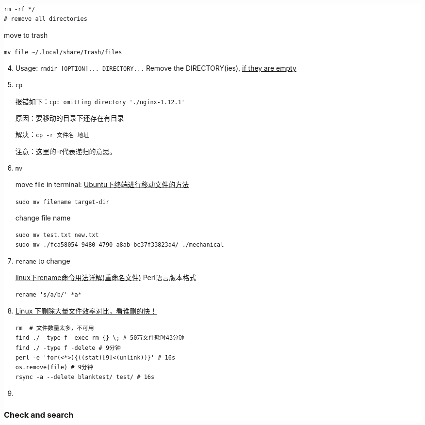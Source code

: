    ```shell
   rm -rf */ 
   # remove all directories
   ```

   move to trash

   ```shell
   mv file ~/.local/share/Trash/files
   ```

4. Usage: `rmdir [OPTION]... DIRECTORY...`
   Remove the DIRECTORY(ies), <u>if they are empty</u>

5. `cp`

   报错如下：`cp: omitting directory './nginx-1.12.1'`

   原因：要移动的目录下还存在有目录

   解决：`cp -r 文件名 地址`

   注意：这里的-r代表递归的意思。

6. `mv`

   move file in terminal: [Ubuntu下终端进行移动文件的方法](https://blog.csdn.net/qq_38451119/article/details/81121906)

   ```shell
   sudo mv filename target-dir
   ```

   change file name

   ```shell
   sudo mv test.txt new.txt
   sudo mv ./fca58054-9480-4790-a8ab-bc37f33823a4/ ./mechanical
   ```

7. `rename` to change 

   [linux下rename命令用法详解(重命名文件)](https://blog.51cto.com/jiemian/1846951) Perl语言版本格式

   ```shell
   rename 's/a/b/' *a*
   ```

8. [Linux 下删除大量文件效率对比，看谁删的快！](https://cloud.tencent.com/developer/article/1647290)

   ```shell
   rm  # 文件数量太多，不可用
   find ./ -type f -exec rm {} \; # 50万文件耗时43分钟
   find ./ -type f -delete # 9分钟
   perl -e 'for(<*>){((stat)[9]<(unlink))}' # 16s
   os.remove(file) # 9分钟
   rsync -a --delete blanktest/ test/ # 16s
   ```

9. 

### Check and search
